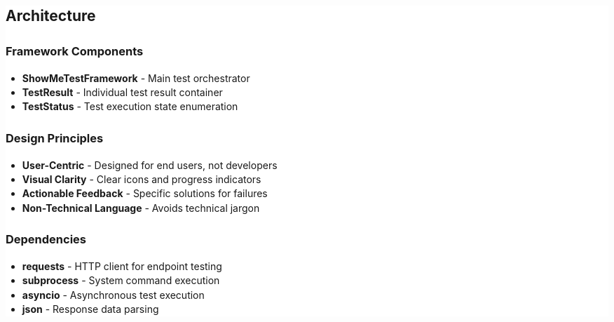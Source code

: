 ## Architecture

### Framework Components

- **ShowMeTestFramework** - Main test orchestrator
- **TestResult** - Individual test result container
- **TestStatus** - Test execution state enumeration

### Design Principles

- **User-Centric** - Designed for end users, not developers
- **Visual Clarity** - Clear icons and progress indicators
- **Actionable Feedback** - Specific solutions for failures
- **Non-Technical Language** - Avoids technical jargon

### Dependencies

- **requests** - HTTP client for endpoint testing
- **subprocess** - System command execution
- **asyncio** - Asynchronous test execution
- **json** - Response data parsing

